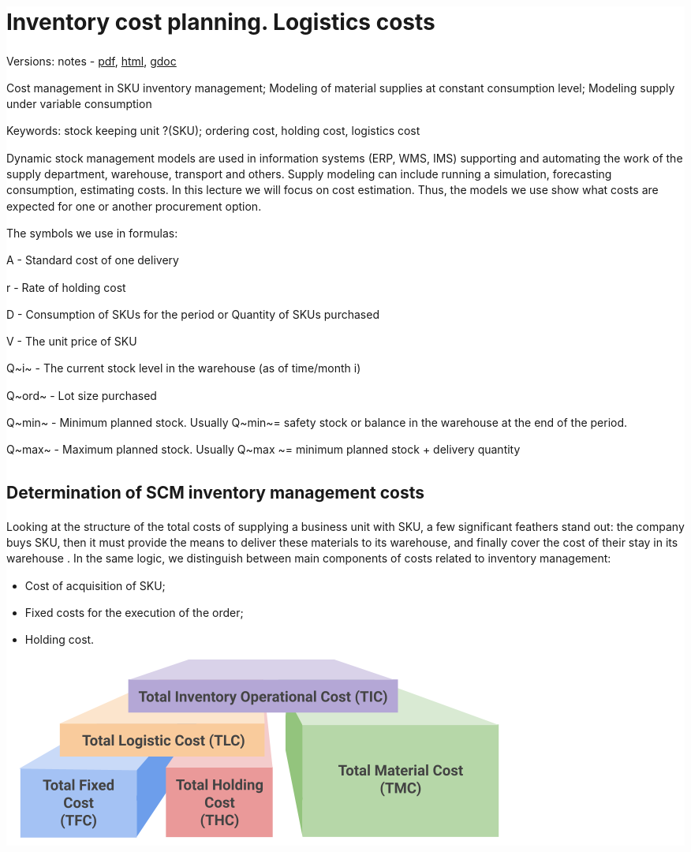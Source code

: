 # Inventory cost planning. Logistics costs

Versions: notes - [pdf](https://docs.google.com/document/d/1UZ3RkRBojOX-zV5XVZu1X5fOAjqc7lhS8Pdd_Wfvrk4/export?format=pdf), [html](https://docs.google.com/document/d/e/2PACX-1vRt3eyx8DkNNJhVo1NIVDdDXZzUz-rt7zpnW-ltniLp9c7fydPdp2Kp9lYFs-MHCgsh4_6CXWll_Gxn/pub), [gdoc](https://docs.google.com/document/d/1UZ3RkRBojOX-zV5XVZu1X5fOAjqc7lhS8Pdd_Wfvrk4/view)

Cost management in SKU inventory management; Modeling of material supplies at constant consumption level; Modeling supply under variable consumption

Keywords: stock keeping unit ?(SKU); ordering cost, holding cost, logistics cost

Dynamic stock management models are used in information systems (ERP, WMS, IMS) supporting and automating the work of the supply department, warehouse, transport and others. Supply modeling can include running a simulation, forecasting consumption, estimating costs. In this lecture we will focus on cost estimation. Thus, the models we use show what costs are expected for one or another procurement option.

The symbols we use in formulas:

A - Standard cost of one delivery

r - Rate of holding cost

D - Consumption of SKUs for the period or Quantity of SKUs purchased

V - The unit price of SKU

Q~i~ - The current stock level in the warehouse (as of time/month i)

Q~ord~ - Lot size purchased

Q~min~ - Minimum planned stock. Usually Q~min~= safety stock or balance in the warehouse at the end of the period.

Q~max~ - Maximum planned stock. Usually Q~max ~= minimum planned stock + delivery quantity

## Determination of SCM inventory management costs

Looking at the structure of the total costs of supplying a business unit with SKU, a few significant feathers stand out: the company buys SKU, then it must provide the means to deliver these materials to its warehouse, and finally cover the cost of their stay in its warehouse . In the same logic, we distinguish between main components of costs related to inventory management:

- Cost of acquisition of SKU;

- Fixed costs for the execution of the order;

- Holding cost.

![total inventory operational cost tic total logistic cost tlc total holding cost thc total fixed cost tfc total material cost tmc](/images/EGT-total-inventory-operational-cost-tic-total.png)
